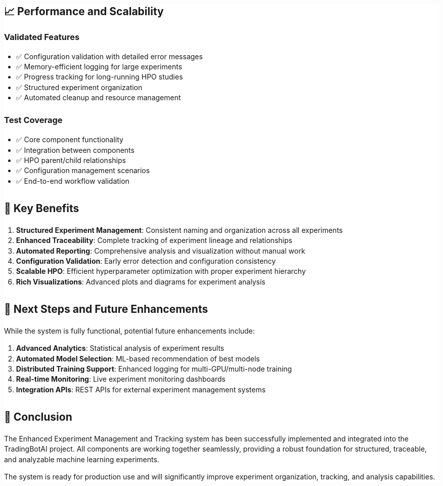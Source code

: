 ## 📈 Performance and Scalability

### Validated Features
- ✅ Configuration validation with detailed error messages
- ✅ Memory-efficient logging for large experiments
- ✅ Progress tracking for long-running HPO studies
- ✅ Structured experiment organization
- ✅ Automated cleanup and resource management

### Test Coverage
- ✅ Core component functionality
- ✅ Integration between components
- ✅ HPO parent/child relationships
- ✅ Configuration management scenarios
- ✅ End-to-end workflow validation

## 🎯 Key Benefits

1. **Structured Experiment Management**: Consistent naming and organization across all experiments
2. **Enhanced Traceability**: Complete tracking of experiment lineage and relationships
3. **Automated Reporting**: Comprehensive analysis and visualization without manual work
4. **Configuration Validation**: Early error detection and configuration consistency
5. **Scalable HPO**: Efficient hyperparameter optimization with proper experiment hierarchy
6. **Rich Visualizations**: Advanced plots and diagrams for experiment analysis

## 🔄 Next Steps and Future Enhancements

While the system is fully functional, potential future enhancements include:

1. **Advanced Analytics**: Statistical analysis of experiment results
2. **Automated Model Selection**: ML-based recommendation of best models
3. **Distributed Training Support**: Enhanced logging for multi-GPU/multi-node training
4. **Real-time Monitoring**: Live experiment monitoring dashboards
5. **Integration APIs**: REST APIs for external experiment management systems

## 🏁 Conclusion

The Enhanced Experiment Management and Tracking system has been successfully implemented and integrated into the TradingBotAI project. All components are working together seamlessly, providing a robust foundation for structured, traceable, and analyzable machine learning experiments.

The system is ready for production use and will significantly improve experiment organization, tracking, and analysis capabilities.
